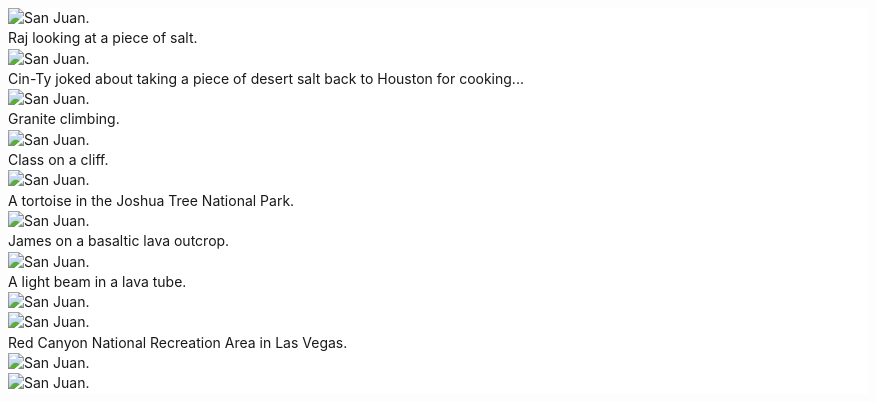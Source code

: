 <div class="img-parent">
<img src="/images/photography/full/DSC02039.jpg" alt="San Juan." style="height:100%;width:100%;"/>
</div>
Raj looking at a piece of salt.

<div class="img-parent">
<img src="/images/photography/full/DSC02033.jpg" alt="San Juan." style="height:100%;width:100%;"/>
</div>
Cin-Ty joked about taking a piece of desert salt back to Houston for cooking... 

<div class="img-parent">
<img src="/images/photography/full/DSC02023.jpg" alt="San Juan." style="height:100%;width:100%;"/>
</div>
Granite climbing.

<div class="img-parent">
<img src="/images/photography/full/DSC01934.jpg" alt="San Juan." style="height:100%;width:100%;"/>
</div>
Class on a cliff.

<div class="img-parent">
<img src="/images/photography/full/P1100629.jpg" alt="San Juan." style="height:100%;width:100%;"/>
</div>
A tortoise in the Joshua Tree National Park.

<div class="img-parent">
<img src="/images/photography/full/P1100638.jpg" alt="San Juan." style="height:100%;width:100%;"/>
</div>
James on a basaltic lava outcrop.

<div class="img-parent">
<img src="/images/photography/full/DSC02053.jpg" alt="San Juan." style="height:100%;width:100%;"/>
</div>
A light beam in a lava tube.

<div class="img-parent">
<img src="/images/photography/full/DSC02074.jpg" alt="San Juan." style="height:100%;width:100%;"/>
</div>

<div class="img-parent">
<img src="/images/photography/full/P1100649.jpg" alt="San Juan." style="height:100%;width:100%;"/>
</div>
Red Canyon National Recreation Area in Las Vegas.

<div class="img-parent">
<img src="/images/photography/full/DSC01979.jpg" alt="San Juan." style="height:60%;width:60%;"/>
</div>

<div class="img-parent">
<img src="/images/photography/full/DSC02083.jpg" alt="San Juan." style="height:60%;width:60%;"/>
</div>
